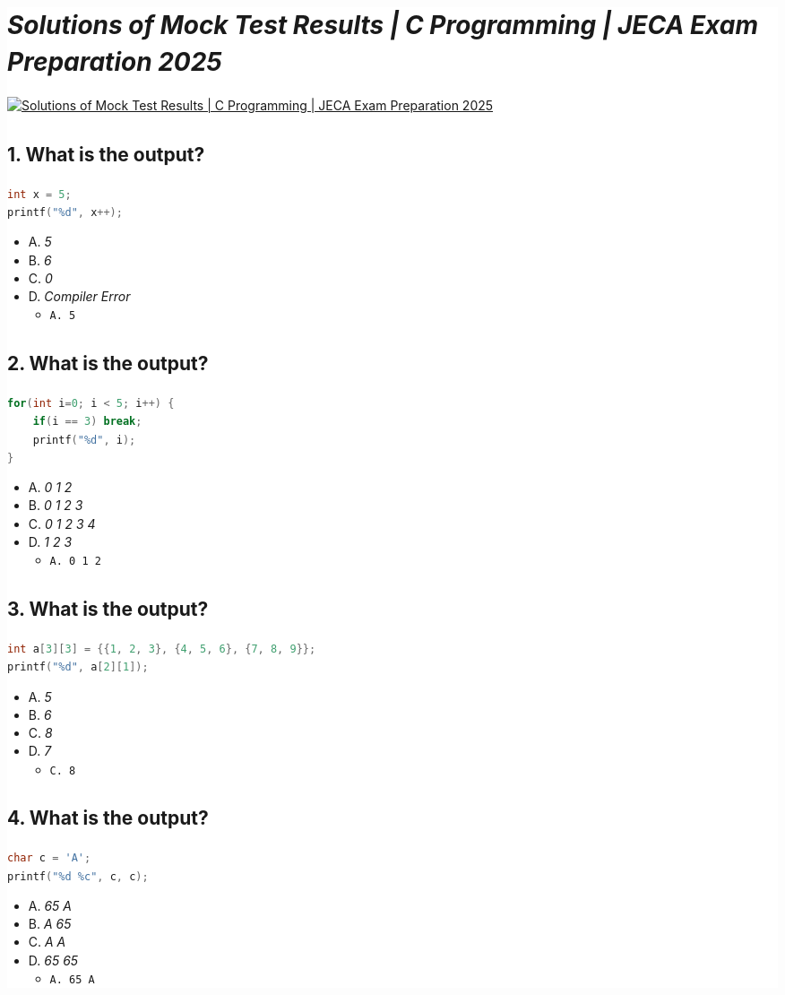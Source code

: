 # ***Solutions of Mock Test Results | C Programming | JECA Exam Preparation 2025***

[![Solutions of Mock Test Results | C Programming | JECA Exam Preparation 2025](https://img.youtube.com/vi/P3giFSZzfr4/0.jpg)](https://youtu.be/P3giFSZzfr4?si=ppCgSlsKuFTgj1UB)

## **1. What is the output?**
```c
int x = 5;
printf("%d", x++);
```
- A. *5*
- B. *6*
- C. *0*
- D. *Compiler Error*
    - `A. 5`

## **2. What is the output?**
```c
for(int i=0; i < 5; i++) {
    if(i == 3) break;
    printf("%d", i);
}
```
- A. *0 1 2*
- B. *0 1 2 3*
- C. *0 1 2 3 4*
- D. *1 2 3*
    - `A. 0 1 2`

## **3. What is the output?**
```c
int a[3][3] = {{1, 2, 3}, {4, 5, 6}, {7, 8, 9}};
printf("%d", a[2][1]);
```
- A. *5*
- B. *6*
- C. *8*
- D. *7*
    - `C. 8`

## **4. What is the output?**
```c
char c = 'A';
printf("%d %c", c, c);
```
- A. *65 A*
- B. *A 65*
- C. *A A*
- D. *65 65*
    - `A. 65 A`
